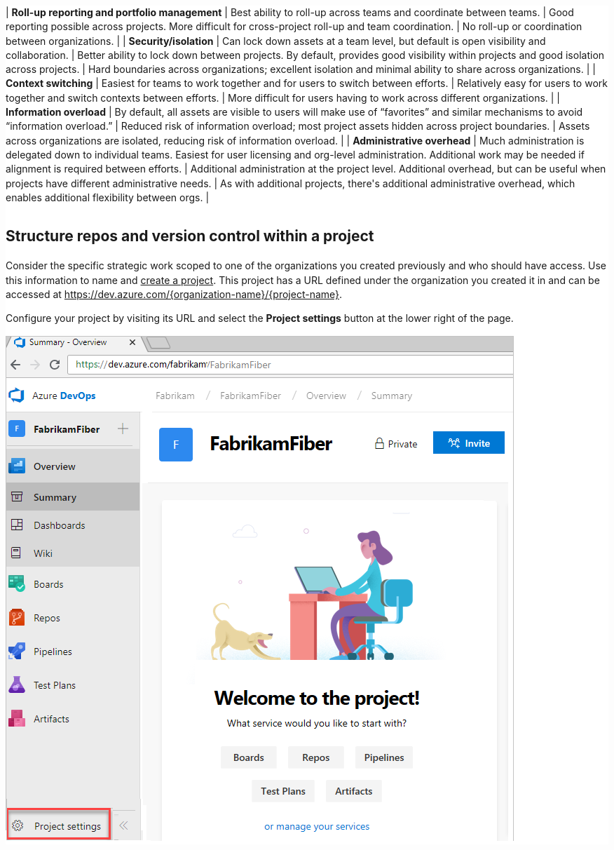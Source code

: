 | **Roll-up reporting and portfolio management** |                                                              Best ability to roll-up across teams and coordinate between teams.                                                              |                 Good reporting possible across projects.  More difficult for cross-project roll-up and team coordination.                  |                                                        No roll-up or coordination between organizations.                                                        |
|             **Security/isolation**             |                                                   Can lock down assets at a team level, but default is open visibility and collaboration.                                                    |  Better ability to lock down between projects.  By default, provides good visibility within projects and good isolation across projects.   |                          Hard boundaries across organizations; excellent isolation and minimal ability to share across organizations.                           |
|             **Context switching**              |                                                         Easiest for teams to work together and for users to switch between efforts.                                                          |                              Relatively easy for users to work together and switch contexts between efforts.                               |                                             More difficult for users having to work across different organizations.                                             |
|            **Information overload**            |                               By default, all assets are visible to users will make use of “favorites” and similar mechanisms to avoid “information overload.”                               |                        Reduced risk of information overload; most project assets hidden across project boundaries.                         |                                        Assets across organizations are isolated, reducing risk of information overload.                                         |
|          **Administrative overhead**           | Much administration is delegated down to individual teams. Easiest for user licensing and org-level administration.  Additional work may be needed if alignment is required between efforts. | Additional administration at the project level.  Additional overhead, but can be useful when projects have different administrative needs. |                   As with additional projects, there's additional administrative overhead, which enables additional flexibility between orgs.                   |

## Structure repos and version control within a project

Consider the specific strategic work scoped to one of the organizations you created previously and who should have access. Use this information to name and [create a project](../organizations/projects/create-project.md). This project has a URL defined under the organization you created it in and can be accessed at https://dev.azure.com/{organization-name}/{project-name}.

Configure your project by visiting its URL and select the **Project settings** button at the lower right of the page.

![open-project-settings-vert-brn.png](../_shared/_img/settings/open-project-settings-vert-brn.png)
